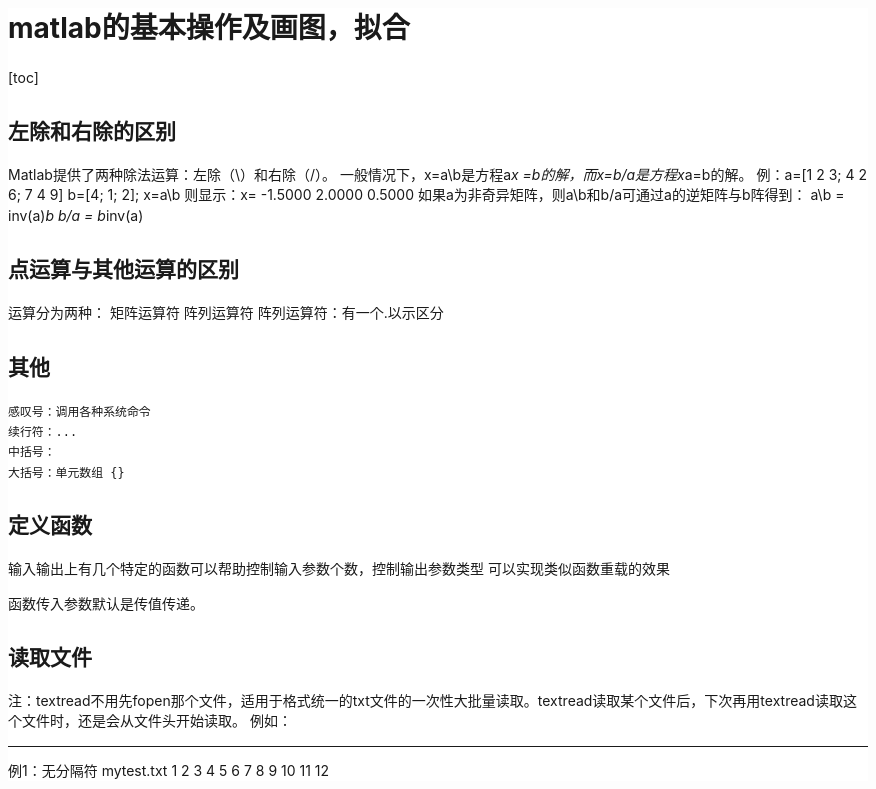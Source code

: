 # matlab的基本操作及画图，拟合

[toc]

## 左除和右除的区别
Matlab提供了两种除法运算：左除（\）和右除（/）。
一般情况下，x=a\b是方程a*x =b的解，而x=b/a是方程x*a=b的解。
例：a=[1  2  3; 4  2  6; 7  4  9]
b=[4; 1; 2];
x=a\b
则显示：x=
          -1.5000
           2.0000
           0.5000
如果a为非奇异矩阵，则a\b和b/a可通过a的逆矩阵与b阵得到：
       a\b = inv(a)*b
       b/a = b*inv(a)
     

## 点运算与其他运算的区别
运算分为两种：
矩阵运算符
阵列运算符
阵列运算符：有一个.以示区分

## 其他
	感叹号：调用各种系统命令
	续行符：...
	中括号：
	大括号：单元数组 {}



## 定义函数
输入输出上有几个特定的函数可以帮助控制输入参数个数，控制输出参数类型
可以实现类似函数重载的效果

函数传入参数默认是传值传递。


## 读取文件
注：textread不用先fopen那个文件，适用于格式统一的txt文件的一次性大批量读取。textread读取某个文件后，下次再用textread读取这个文件时，还是会从文件头开始读取。
例如：

---------------------
例1：无分隔符
mytest.txt
 1     2     3     4
 5     6     7     8
 9    10    11    12
